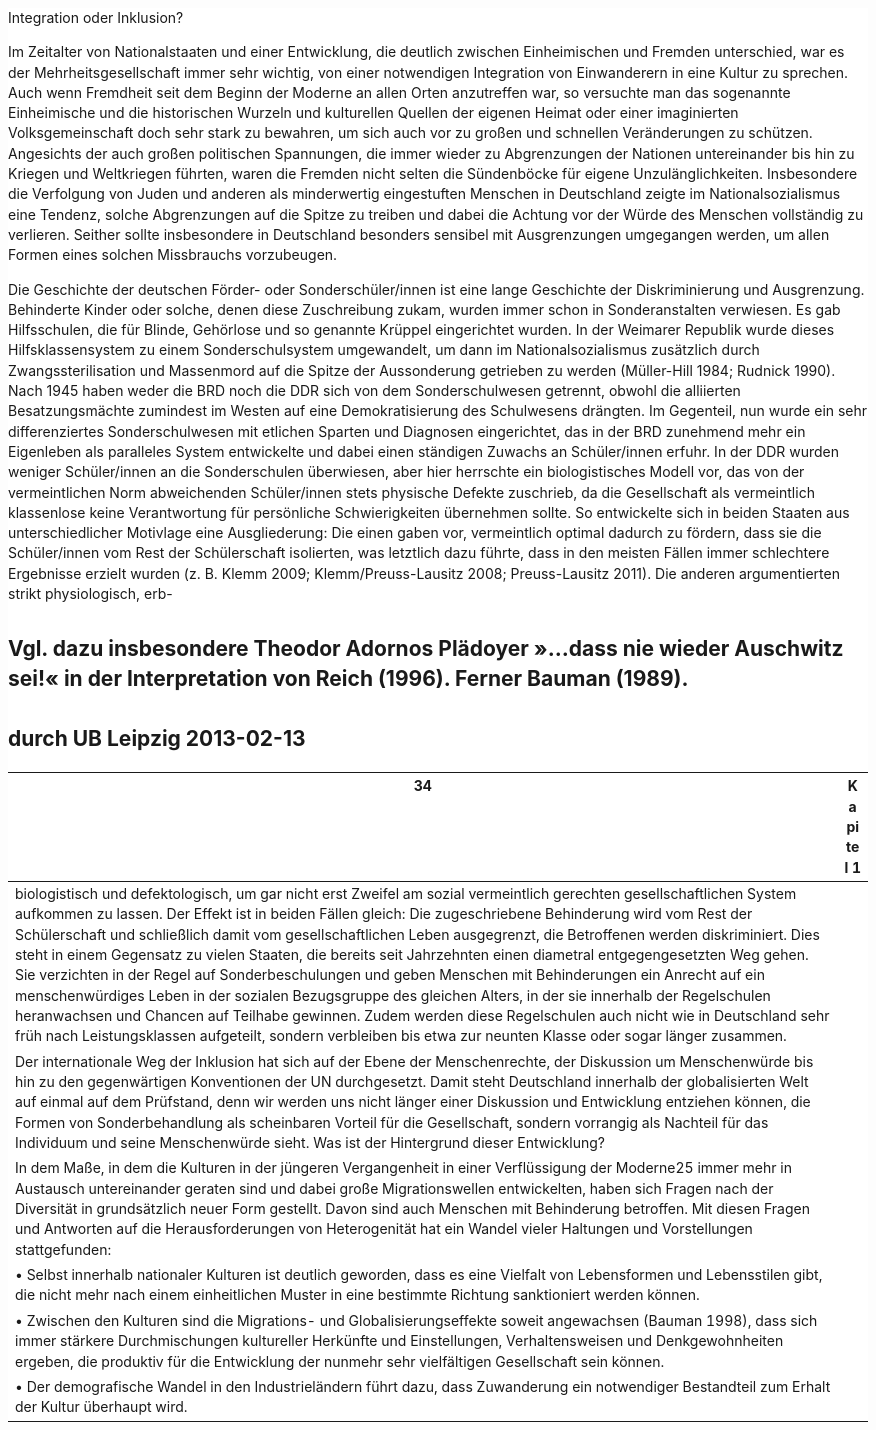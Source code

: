Integration oder Inklusion?

Im Zeitalter von Nationalstaaten und einer Entwicklung, die deutlich zwischen Einheimischen und Fremden unterschied, war es der Mehrheitsgesellschaft immer sehr wichtig, von einer notwendigen Integration von Einwanderern in eine Kultur zu sprechen. Auch wenn Fremdheit seit dem Beginn der Moderne an allen Orten anzutreffen war, so versuchte man das sogenannte Einheimische und die historischen Wurzeln und kulturellen Quellen der eigenen Heimat oder einer imaginierten Volksgemeinschaft doch sehr stark zu bewahren, um sich auch vor zu großen und schnellen Veränderungen zu schützen. Angesichts der auch großen politischen Spannungen, die immer wieder zu Abgrenzungen der Nationen untereinander bis hin zu Kriegen und Weltkriegen führten, waren die Fremden nicht selten die Sündenböcke für eigene Unzulänglichkeiten. Insbesondere die Verfolgung von Juden und anderen als minderwertig eingestuften Menschen in Deutschland zeigte im Nationalsozialismus eine Tendenz, solche Abgrenzungen auf die Spitze zu treiben und dabei die Achtung vor der Würde des Menschen vollständig zu verlieren. Seither sollte insbesondere in Deutschland besonders sensibel mit Ausgrenzungen umgegangen werden, um allen Formen eines solchen Missbrauchs vorzubeugen.

Die Geschichte der deutschen Förder- oder Sonderschüler/innen ist eine lange Geschichte der Diskriminierung und Ausgrenzung. Behinderte Kinder oder solche, denen diese Zuschreibung zukam, wurden immer schon in Sonderanstalten verwiesen. Es gab Hilfsschulen, die für Blinde, Gehörlose und so genannte Krüppel eingerichtet wurden. In der Weimarer Republik wurde dieses Hilfsklassensystem zu einem Sonderschulsystem umgewandelt, um dann im Nationalsozialismus zusätzlich durch Zwangssterilisation und Massenmord auf die Spitze der Aussonderung getrieben zu werden (Müller-Hill 1984; Rudnick 1990). Nach 1945 haben weder die BRD noch die DDR sich von dem Sonderschulwesen getrennt, obwohl die alliierten Besatzungsmächte zumindest im Westen auf eine Demokratisierung des Schulwesens drängten. Im Gegenteil, nun wurde ein sehr differenziertes Sonderschulwesen mit etlichen Sparten und Diagnosen eingerichtet, das in der BRD zunehmend mehr ein Eigenleben als paralleles System entwickelte und dabei einen ständigen Zuwachs an Schüler/innen erfuhr. In der DDR wurden weniger Schüler/innen an die Sonderschulen überwiesen, aber hier herrschte ein biologistisches Modell vor, das von der vermeintlichen Norm abweichenden Schüler/innen stets physische Defekte zuschrieb, da die Gesellschaft als vermeintlich klassenlose keine Verantwortung für persönliche Schwierigkeiten übernehmen sollte. So entwickelte sich in beiden Staaten aus unterschiedlicher Motivlage eine Ausgliederung: Die einen gaben vor, vermeintlich optimal dadurch zu fördern, dass sie die Schüler/innen vom Rest der Schülerschaft isolierten, was letztlich dazu führte, dass in den meisten Fällen immer schlechtere Ergebnisse erzielt wurden (z. B. Klemm 2009; Klemm/Preuss-Lausitz 2008; Preuss-Lausitz 2011). Die anderen argumentierten strikt physiologisch, erb-

Vgl. dazu insbesondere Theodor Adornos Plädoyer »…dass nie wieder Auschwitz sei!« in der Interpretation von Reich (1996). Ferner Bauman (1989).
---
## durch UB Leipzig 2013-02-13

|34|Kapitel 1|
|---|---|
|biologistisch und defektologisch, um gar nicht erst Zweifel am sozial vermeintlich gerechten gesellschaftlichen System aufkommen zu lassen. Der Effekt ist in beiden Fällen gleich: Die zugeschriebene Behinderung wird vom Rest der Schülerschaft und schließlich damit vom gesellschaftlichen Leben ausgegrenzt, die Betroffenen werden diskriminiert. Dies steht in einem Gegensatz zu vielen Staaten, die bereits seit Jahrzehnten einen diametral entgegengesetzten Weg gehen. Sie verzichten in der Regel auf Sonderbeschulungen und geben Menschen mit Behinderungen ein Anrecht auf ein menschenwürdiges Leben in der sozialen Bezugsgruppe des gleichen Alters, in der sie innerhalb der Regelschulen heranwachsen und Chancen auf Teilhabe gewinnen. Zudem werden diese Regelschulen auch nicht wie in Deutschland sehr früh nach Leistungsklassen aufgeteilt, sondern verbleiben bis etwa zur neunten Klasse oder sogar länger zusammen.| |
|Der internationale Weg der Inklusion hat sich auf der Ebene der Menschenrechte, der Diskussion um Menschenwürde bis hin zu den gegenwärtigen Konventionen der UN durchgesetzt. Damit steht Deutschland innerhalb der globalisierten Welt auf einmal auf dem Prüfstand, denn wir werden uns nicht länger einer Diskussion und Entwicklung entziehen können, die Formen von Sonderbehandlung als scheinbaren Vorteil für die Gesellschaft, sondern vorrangig als Nachteil für das Individuum und seine Menschenwürde sieht. Was ist der Hintergrund dieser Entwicklung?| |
|In dem Maße, in dem die Kulturen in der jüngeren Vergangenheit in einer Verflüssigung der Moderne25 immer mehr in Austausch untereinander geraten sind und dabei große Migrationswellen entwickelten, haben sich Fragen nach der Diversität in grundsätzlich neuer Form gestellt. Davon sind auch Menschen mit Behinderung betroffen. Mit diesen Fragen und Antworten auf die Herausforderungen von Heterogenität hat ein Wandel vieler Haltungen und Vorstellungen stattgefunden:| |
|• Selbst innerhalb nationaler Kulturen ist deutlich geworden, dass es eine Vielfalt von Lebensformen und Lebensstilen gibt, die nicht mehr nach einem einheitlichen Muster in eine bestimmte Richtung sanktioniert werden können.| |
|• Zwischen den Kulturen sind die Migrations- und Globalisierungseffekte soweit angewachsen (Bauman 1998), dass sich immer stärkere Durchmischungen kultureller Herkünfte und Einstellungen, Verhaltensweisen und Denkgewohnheiten ergeben, die produktiv für die Entwicklung der nunmehr sehr vielfältigen Gesellschaft sein können.| |
|• Der demografische Wandel in den Industrieländern führt dazu, dass Zuwanderung ein notwendiger Bestandteil zum Erhalt der Kultur überhaupt wird.| |